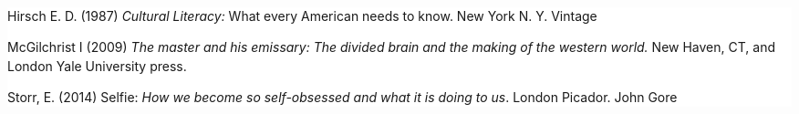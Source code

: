 Hirsch E. D. (1987) *Cultural Literacy:* What every American needs to know. New York N. Y. Vintage

McGilchrist I (2009) *The master and his emissary: The divided brain and the making of the western world.* New Haven, CT, and London Yale University press.

Storr, E. (2014) Selfie: *How we become so self-obsessed and what it is doing to us*. London Picador. 
								John Gore

